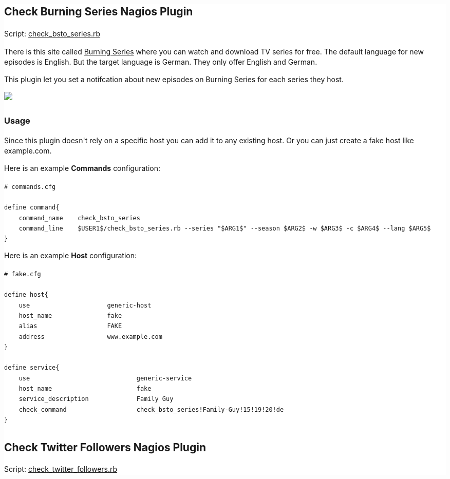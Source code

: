 ## Check Burning Series Nagios Plugin

Script: [check_bsto_series.rb](check_bsto_series.rb)

There is this site called [Burning Series](https://bs.to) where you can watch and download TV series for free. The default language for new episodes is English. But the target language is German. They only offer English and German.

This plugin let you set a notifcation about new episodes on Burning Series for each series they host.

![](https://img.fox21.at/public/20180422/nagios_s.png)

### Usage

Since this plugin doesn't rely on a specific host you can add it to any existing host. Or you can just create a fake host like example.com.

Here is an example **Commands** configuration:

```
# commands.cfg

define command{
	command_name	check_bsto_series
	command_line	$USER1$/check_bsto_series.rb --series "$ARG1$" --season $ARG2$ -w $ARG3$ -c $ARG4$ --lang $ARG5$
}
```

Here is an example **Host** configuration:

```
# fake.cfg

define host{
    use                     generic-host
    host_name               fake
    alias                   FAKE
    address                 www.example.com
}

define service{
    use                             generic-service
    host_name                       fake
    service_description             Family Guy
    check_command                   check_bsto_series!Family-Guy!15!19!20!de
}
```

## Check Twitter Followers Nagios Plugin

Script: [check_twitter_followers.rb](check_twitter_followers.rb)
